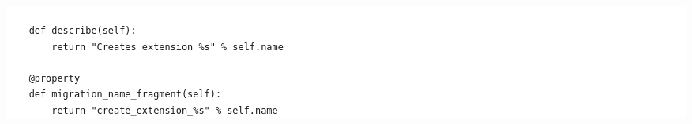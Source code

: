 ```default

    def describe(self):
        return "Creates extension %s" % self.name

    @property
    def migration_name_fragment(self):
        return "create_extension_%s" % self.name
```
